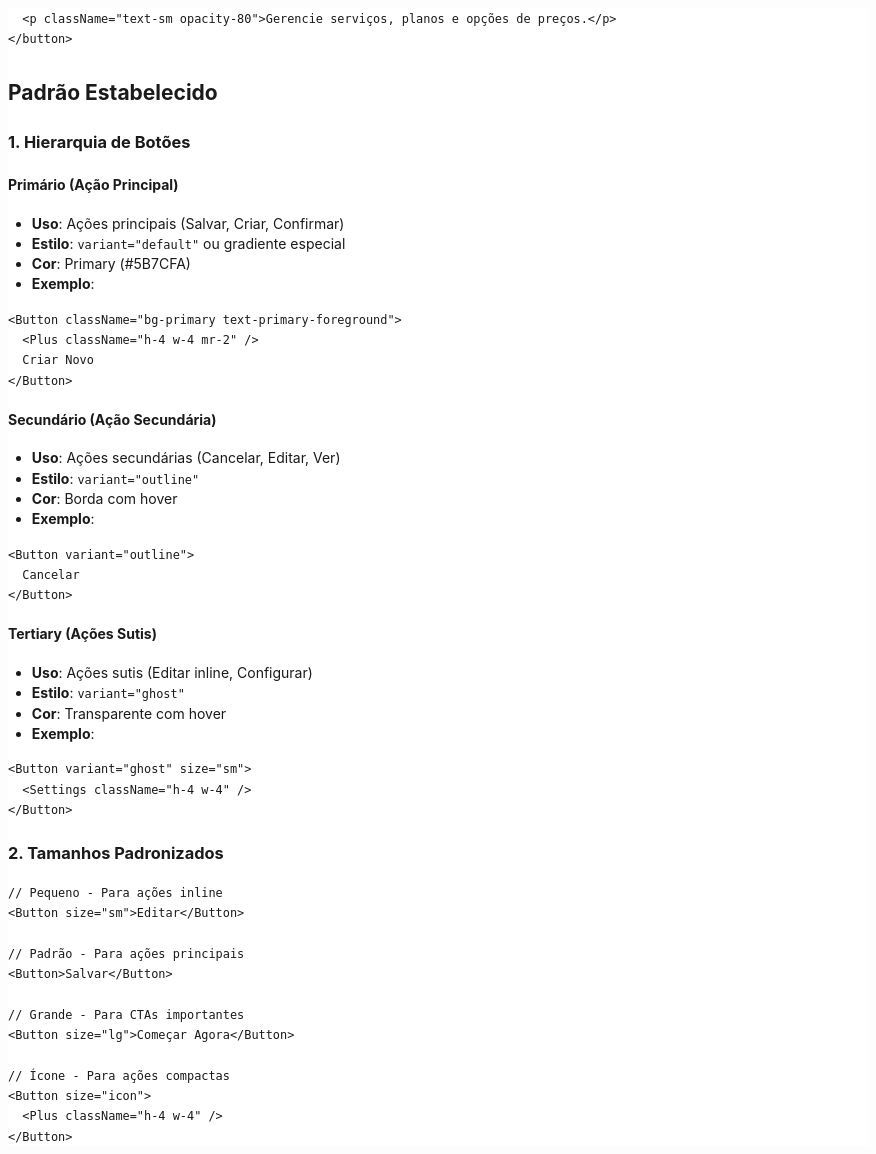 ```tsx
  <p className="text-sm opacity-80">Gerencie serviços, planos e opções de preços.</p>
</button>
```

## Padrão Estabelecido

### 1. Hierarquia de Botões

#### **Primário (Ação Principal)**
- **Uso**: Ações principais (Salvar, Criar, Confirmar)
- **Estilo**: `variant="default"` ou gradiente especial
- **Cor**: Primary (#5B7CFA)
- **Exemplo**: 
```tsx
<Button className="bg-primary text-primary-foreground">
  <Plus className="h-4 w-4 mr-2" />
  Criar Novo
</Button>
```

#### **Secundário (Ação Secundária)**
- **Uso**: Ações secundárias (Cancelar, Editar, Ver)
- **Estilo**: `variant="outline"`
- **Cor**: Borda com hover
- **Exemplo**:
```tsx
<Button variant="outline">
  Cancelar
</Button>
```

#### **Tertiary (Ações Sutis)**
- **Uso**: Ações sutis (Editar inline, Configurar)
- **Estilo**: `variant="ghost"`
- **Cor**: Transparente com hover
- **Exemplo**:
```tsx
<Button variant="ghost" size="sm">
  <Settings className="h-4 w-4" />
</Button>
```

### 2. Tamanhos Padronizados

```tsx
// Pequeno - Para ações inline
<Button size="sm">Editar</Button>

// Padrão - Para ações principais
<Button>Salvar</Button>

// Grande - Para CTAs importantes
<Button size="lg">Começar Agora</Button>

// Ícone - Para ações compactas
<Button size="icon">
  <Plus className="h-4 w-4" />
</Button>
```
